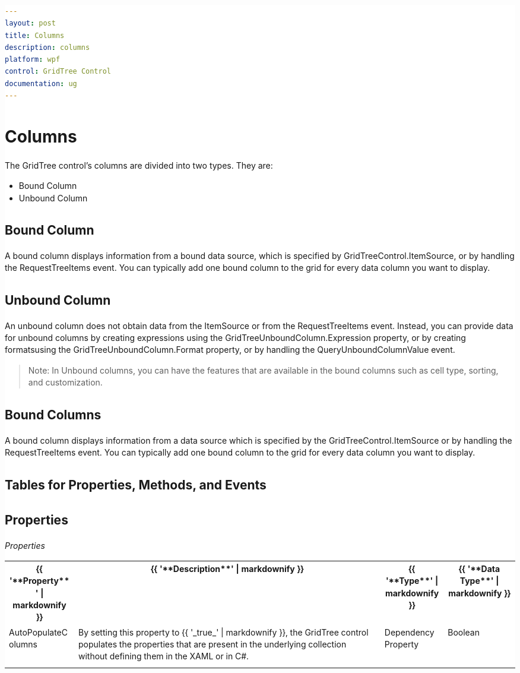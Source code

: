 ```yaml
---
layout: post
title: Columns
description: columns
platform: wpf
control: GridTree Control
documentation: ug
---
```


# Columns

The GridTree control’s columns are divided into two types. They are:

* Bound Column
* Unbound Column

## Bound Column

A bound column displays information from a bound data source, which is specified by GridTreeControl.ItemSource, or by handling the RequestTreeItems event. You can typically add one bound column to the grid for every data column you want to display.

## Unbound Column

An unbound column does not obtain data from the ItemSource or from the RequestTreeItems event. Instead, you can provide data for unbound columns by creating expressions using the GridTreeUnboundColumn.Expression property, or by creating formatsusing the GridTreeUnboundColumn.Format property, or by handling the QueryUnboundColumnValue event.

> Note: In Unbound columns, you can have the features that are available in the bound columns such as cell type, sorting, and customization.

## Bound Columns

A bound column displays information from a data source which is specified by the GridTreeControl.ItemSource or by handling the RequestTreeItems event. You can typically add one bound column to the grid for every data column you want to display.

## Tables for Properties, Methods, and Events

## Properties

_Properties_

<table>
<tr>
<th>
{{ '**Property**' | markdownify }}</th><th>
{{ '**Description**' | markdownify }}</th><th>
{{ '**Type**' | markdownify }}</th><th>
{{ '**Data Type**' | markdownify }}</th></tr>
<tr>
<td>
AutoPopulateColumns</td><td>
By setting this property to {{ '_true_' | markdownify }}, the GridTree control populates the properties that are present in the underlying collection without defining them in the XAML or in C#.</td><td>
Dependency Property</td><td>
Boolean</td></tr>
<tr>
<td>